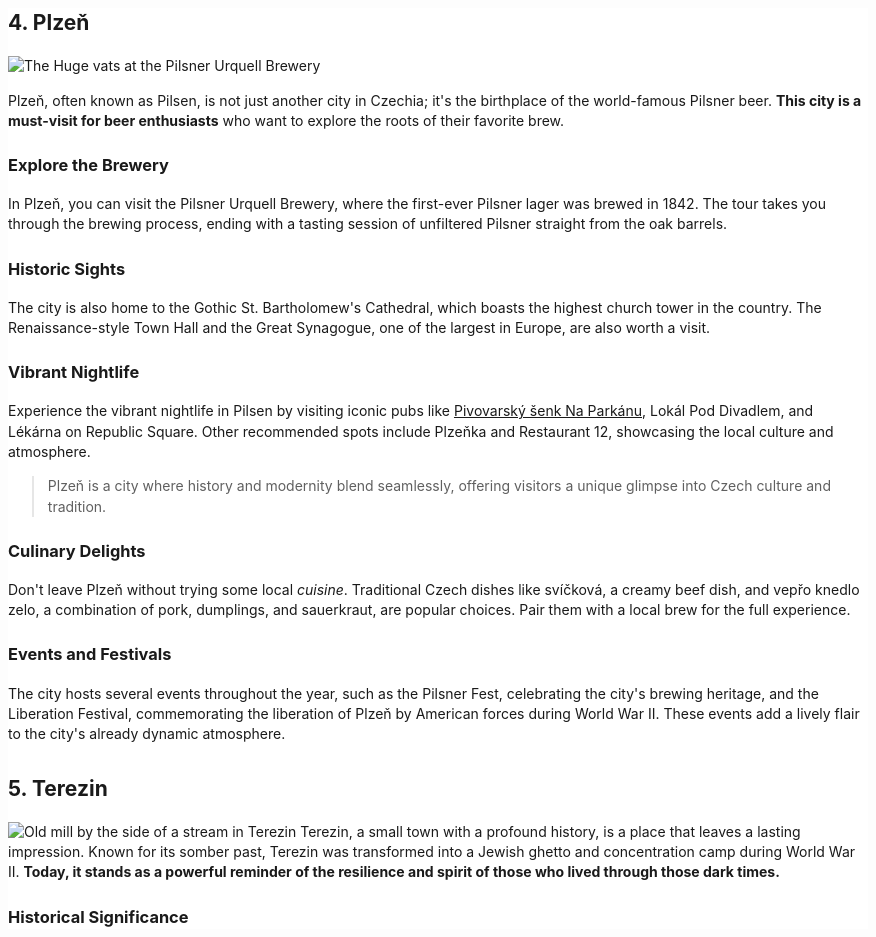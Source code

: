 ## 4\. Plzeň

![The Huge vats at the Pilsner Urquell Brewery](/imgs/czechia/Pilsner-Urquell-Brewery.webp)

Plzeň, often known as Pilsen, is not just another city in Czechia; it's the birthplace of the world-famous Pilsner beer. **This city is a must-visit for beer enthusiasts** who want to explore the roots of their favorite brew.

### Explore the Brewery

In Plzeň, you can visit the Pilsner Urquell Brewery, where the first-ever Pilsner lager was brewed in 1842. The tour takes you through the brewing process, ending with a tasting session of unfiltered Pilsner straight from the oak barrels.

### Historic Sights

The city is also home to the Gothic St. Bartholomew's Cathedral, which boasts the highest church tower in the country. The Renaissance-style Town Hall and the Great Synagogue, one of the largest in Europe, are also worth a visit.

### Vibrant Nightlife

Experience the vibrant nightlife in Pilsen by visiting iconic pubs like [Pivovarský šenk Na Parkánu](https://www.visitplzen.eu/en/blog-and-tips/enjoy-pilsen-like-a-local/nightlife-in-pilsen/), Lokál Pod Divadlem, and Lékárna on Republic Square. Other recommended spots include Plzeňka and Restaurant 12, showcasing the local culture and atmosphere.

> Plzeň is a city where history and modernity blend seamlessly, offering visitors a unique glimpse into Czech culture and tradition.

### Culinary Delights

Don't leave Plzeň without trying some local _cuisine_. Traditional Czech dishes like svíčková, a creamy beef dish, and vepřo knedlo zelo, a combination of pork, dumplings, and sauerkraut, are popular choices. Pair them with a local brew for the full experience.

### Events and Festivals

The city hosts several events throughout the year, such as the Pilsner Fest, celebrating the city's brewing heritage, and the Liberation Festival, commemorating the liberation of Plzeň by American forces during World War II. These events add a lively flair to the city's already dynamic atmosphere.

## 5\. Terezin

![Old mill by the side of a stream in Terezin](/imgs/czechia/Terezin.webp)
Terezin, a small town with a profound history, is a place that leaves a lasting impression. Known for its somber past, Terezin was transformed into a Jewish ghetto and concentration camp during World War II. **Today, it stands as a powerful reminder of the resilience and spirit of those who lived through those dark times.**

### Historical Significance
